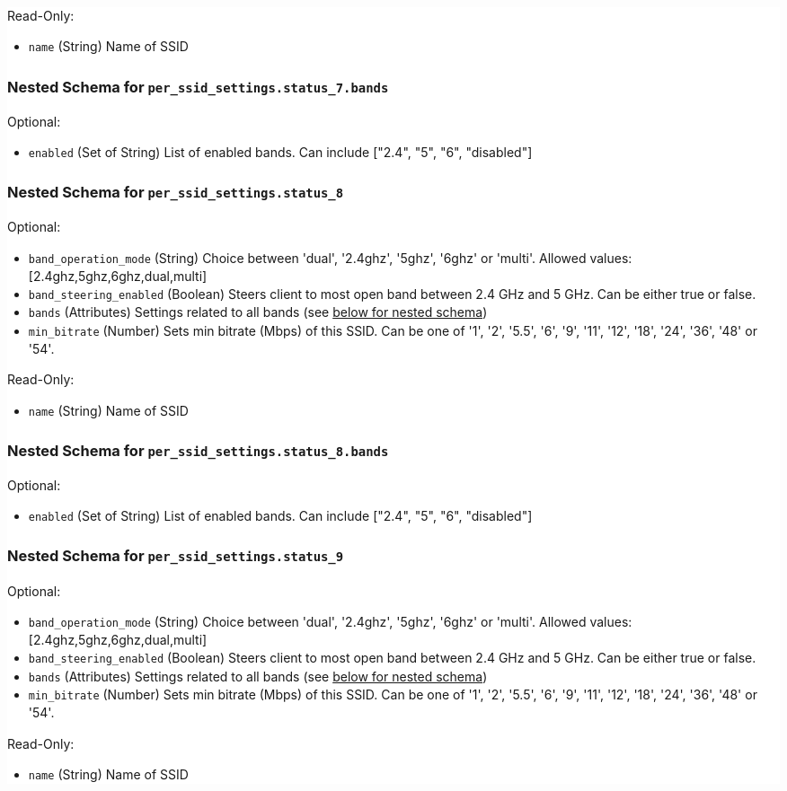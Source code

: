 Read-Only:

- `name` (String) Name of SSID

<a id="nestedatt--per_ssid_settings--status_7--bands"></a>
### Nested Schema for `per_ssid_settings.status_7.bands`

Optional:

- `enabled` (Set of String) List of enabled bands. Can include ["2.4", "5", "6", "disabled"]



<a id="nestedatt--per_ssid_settings--status_8"></a>
### Nested Schema for `per_ssid_settings.status_8`

Optional:

- `band_operation_mode` (String) Choice between 'dual', '2.4ghz', '5ghz', '6ghz' or 'multi'.
                                              Allowed values: [2.4ghz,5ghz,6ghz,dual,multi]
- `band_steering_enabled` (Boolean) Steers client to most open band between 2.4 GHz and 5 GHz. Can be either true or false.
- `bands` (Attributes) Settings related to all bands (see [below for nested schema](#nestedatt--per_ssid_settings--status_8--bands))
- `min_bitrate` (Number) Sets min bitrate (Mbps) of this SSID. Can be one of '1', '2', '5.5', '6', '9', '11', '12', '18', '24', '36', '48' or '54'.

Read-Only:

- `name` (String) Name of SSID

<a id="nestedatt--per_ssid_settings--status_8--bands"></a>
### Nested Schema for `per_ssid_settings.status_8.bands`

Optional:

- `enabled` (Set of String) List of enabled bands. Can include ["2.4", "5", "6", "disabled"]



<a id="nestedatt--per_ssid_settings--status_9"></a>
### Nested Schema for `per_ssid_settings.status_9`

Optional:

- `band_operation_mode` (String) Choice between 'dual', '2.4ghz', '5ghz', '6ghz' or 'multi'.
                                              Allowed values: [2.4ghz,5ghz,6ghz,dual,multi]
- `band_steering_enabled` (Boolean) Steers client to most open band between 2.4 GHz and 5 GHz. Can be either true or false.
- `bands` (Attributes) Settings related to all bands (see [below for nested schema](#nestedatt--per_ssid_settings--status_9--bands))
- `min_bitrate` (Number) Sets min bitrate (Mbps) of this SSID. Can be one of '1', '2', '5.5', '6', '9', '11', '12', '18', '24', '36', '48' or '54'.

Read-Only:

- `name` (String) Name of SSID
